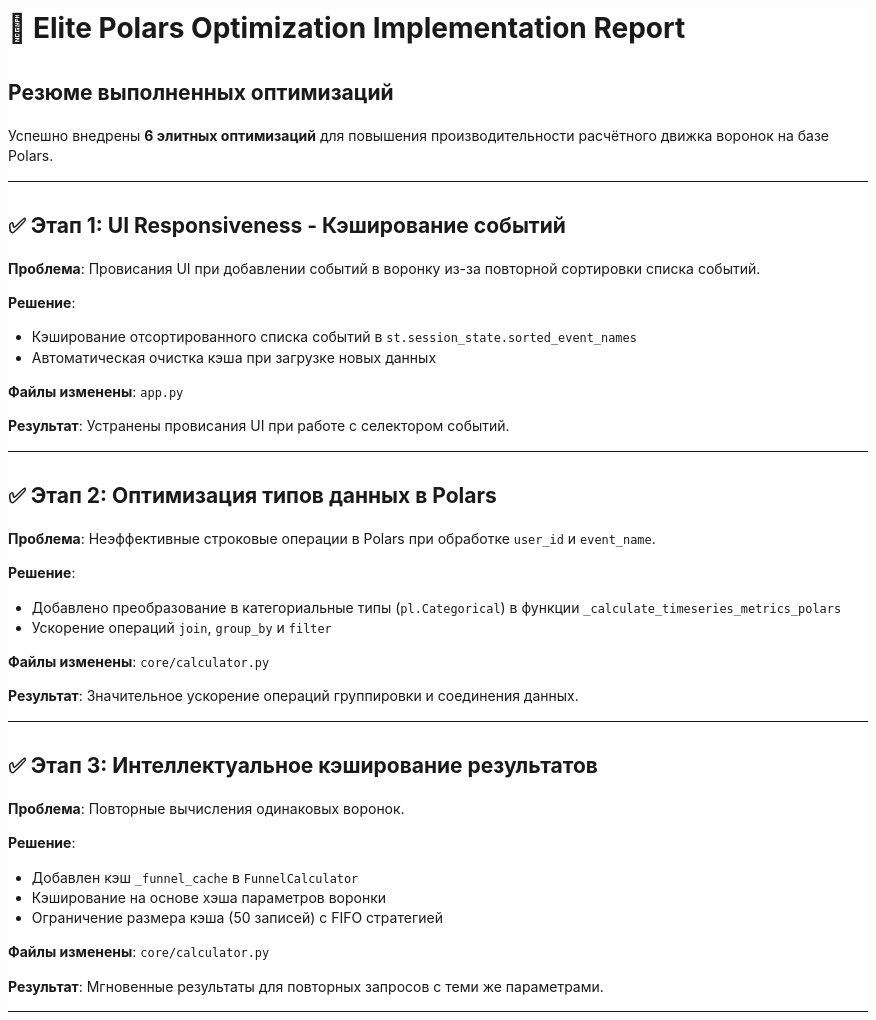# 🚀 Elite Polars Optimization Implementation Report

## Резюме выполненных оптимизаций

Успешно внедрены **6 элитных оптимизаций** для повышения производительности расчётного движка воронок на базе Polars.

---

## ✅ Этап 1: UI Responsiveness - Кэширование событий

**Проблема**: Провисания UI при добавлении событий в воронку из-за повторной сортировки списка событий.

**Решение**: 
- Кэширование отсортированного списка событий в `st.session_state.sorted_event_names`
- Автоматическая очистка кэша при загрузке новых данных

**Файлы изменены**: `app.py`

**Результат**: Устранены провисания UI при работе с селектором событий.

---

## ✅ Этап 2: Оптимизация типов данных в Polars

**Проблема**: Неэффективные строковые операции в Polars при обработке `user_id` и `event_name`.

**Решение**: 
- Добавлено преобразование в категориальные типы (`pl.Categorical`) в функции `_calculate_timeseries_metrics_polars`
- Ускорение операций `join`, `group_by` и `filter`

**Файлы изменены**: `core/calculator.py`

**Результат**: Значительное ускорение операций группировки и соединения данных.

---

## ✅ Этап 3: Интеллектуальное кэширование результатов

**Проблема**: Повторные вычисления одинаковых воронок.

**Решение**: 
- Добавлен кэш `_funnel_cache` в `FunnelCalculator`
- Кэширование на основе хэша параметров воронки
- Ограничение размера кэша (50 записей) с FIFO стратегией

**Файлы изменены**: `core/calculator.py`

**Результат**: Мгновенные результаты для повторных запросов с теми же параметрами.

---

